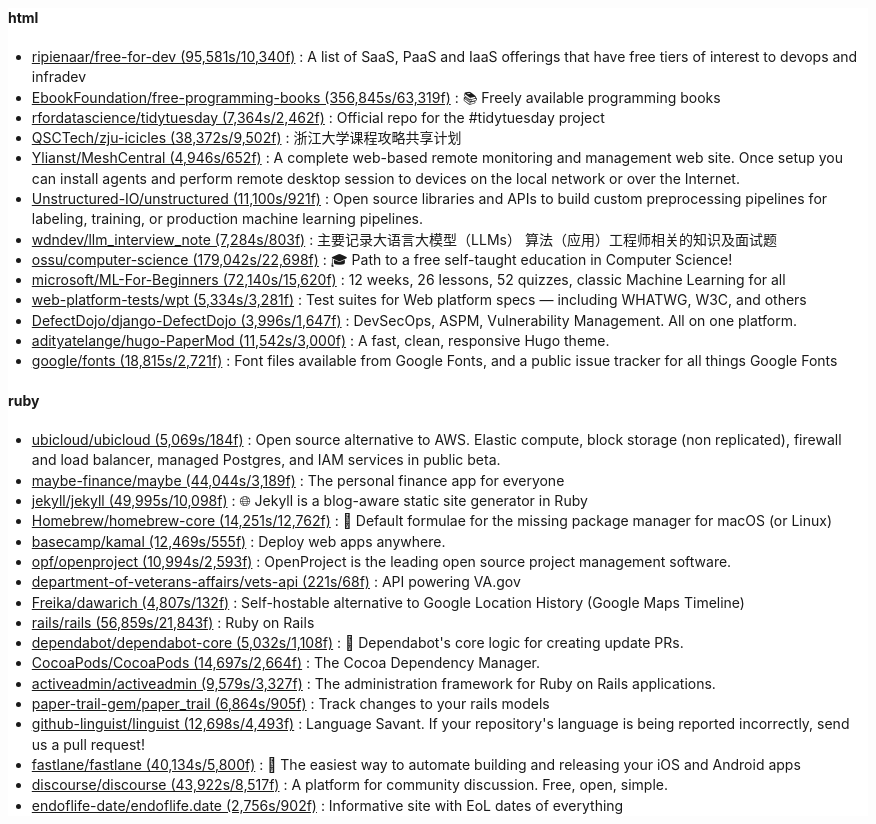 #### html
* [ripienaar/free-for-dev (95,581s/10,340f)](https://github.com/ripienaar/free-for-dev) : A list of SaaS, PaaS and IaaS offerings that have free tiers of interest to devops and infradev
* [EbookFoundation/free-programming-books (356,845s/63,319f)](https://github.com/EbookFoundation/free-programming-books) : 📚 Freely available programming books
* [rfordatascience/tidytuesday (7,364s/2,462f)](https://github.com/rfordatascience/tidytuesday) : Official repo for the #tidytuesday project
* [QSCTech/zju-icicles (38,372s/9,502f)](https://github.com/QSCTech/zju-icicles) : 浙江大学课程攻略共享计划
* [Ylianst/MeshCentral (4,946s/652f)](https://github.com/Ylianst/MeshCentral) : A complete web-based remote monitoring and management web site. Once setup you can install agents and perform remote desktop session to devices on the local network or over the Internet.
* [Unstructured-IO/unstructured (11,100s/921f)](https://github.com/Unstructured-IO/unstructured) : Open source libraries and APIs to build custom preprocessing pipelines for labeling, training, or production machine learning pipelines.
* [wdndev/llm_interview_note (7,284s/803f)](https://github.com/wdndev/llm_interview_note) : 主要记录大语言大模型（LLMs） 算法（应用）工程师相关的知识及面试题
* [ossu/computer-science (179,042s/22,698f)](https://github.com/ossu/computer-science) : 🎓 Path to a free self-taught education in Computer Science!
* [microsoft/ML-For-Beginners (72,140s/15,620f)](https://github.com/microsoft/ML-For-Beginners) : 12 weeks, 26 lessons, 52 quizzes, classic Machine Learning for all
* [web-platform-tests/wpt (5,334s/3,281f)](https://github.com/web-platform-tests/wpt) : Test suites for Web platform specs — including WHATWG, W3C, and others
* [DefectDojo/django-DefectDojo (3,996s/1,647f)](https://github.com/DefectDojo/django-DefectDojo) : DevSecOps, ASPM, Vulnerability Management. All on one platform.
* [adityatelange/hugo-PaperMod (11,542s/3,000f)](https://github.com/adityatelange/hugo-PaperMod) : A fast, clean, responsive Hugo theme.
* [google/fonts (18,815s/2,721f)](https://github.com/google/fonts) : Font files available from Google Fonts, and a public issue tracker for all things Google Fonts

#### ruby
* [ubicloud/ubicloud (5,069s/184f)](https://github.com/ubicloud/ubicloud) : Open source alternative to AWS. Elastic compute, block storage (non replicated), firewall and load balancer, managed Postgres, and IAM services in public beta.
* [maybe-finance/maybe (44,044s/3,189f)](https://github.com/maybe-finance/maybe) : The personal finance app for everyone
* [jekyll/jekyll (49,995s/10,098f)](https://github.com/jekyll/jekyll) : 🌐 Jekyll is a blog-aware static site generator in Ruby
* [Homebrew/homebrew-core (14,251s/12,762f)](https://github.com/Homebrew/homebrew-core) : 🍻 Default formulae for the missing package manager for macOS (or Linux)
* [basecamp/kamal (12,469s/555f)](https://github.com/basecamp/kamal) : Deploy web apps anywhere.
* [opf/openproject (10,994s/2,593f)](https://github.com/opf/openproject) : OpenProject is the leading open source project management software.
* [department-of-veterans-affairs/vets-api (221s/68f)](https://github.com/department-of-veterans-affairs/vets-api) : API powering VA.gov
* [Freika/dawarich (4,807s/132f)](https://github.com/Freika/dawarich) : Self-hostable alternative to Google Location History (Google Maps Timeline)
* [rails/rails (56,859s/21,843f)](https://github.com/rails/rails) : Ruby on Rails
* [dependabot/dependabot-core (5,032s/1,108f)](https://github.com/dependabot/dependabot-core) : 🤖 Dependabot's core logic for creating update PRs.
* [CocoaPods/CocoaPods (14,697s/2,664f)](https://github.com/CocoaPods/CocoaPods) : The Cocoa Dependency Manager.
* [activeadmin/activeadmin (9,579s/3,327f)](https://github.com/activeadmin/activeadmin) : The administration framework for Ruby on Rails applications.
* [paper-trail-gem/paper_trail (6,864s/905f)](https://github.com/paper-trail-gem/paper_trail) : Track changes to your rails models
* [github-linguist/linguist (12,698s/4,493f)](https://github.com/github-linguist/linguist) : Language Savant. If your repository's language is being reported incorrectly, send us a pull request!
* [fastlane/fastlane (40,134s/5,800f)](https://github.com/fastlane/fastlane) : 🚀 The easiest way to automate building and releasing your iOS and Android apps
* [discourse/discourse (43,922s/8,517f)](https://github.com/discourse/discourse) : A platform for community discussion. Free, open, simple.
* [endoflife-date/endoflife.date (2,756s/902f)](https://github.com/endoflife-date/endoflife.date) : Informative site with EoL dates of everything
